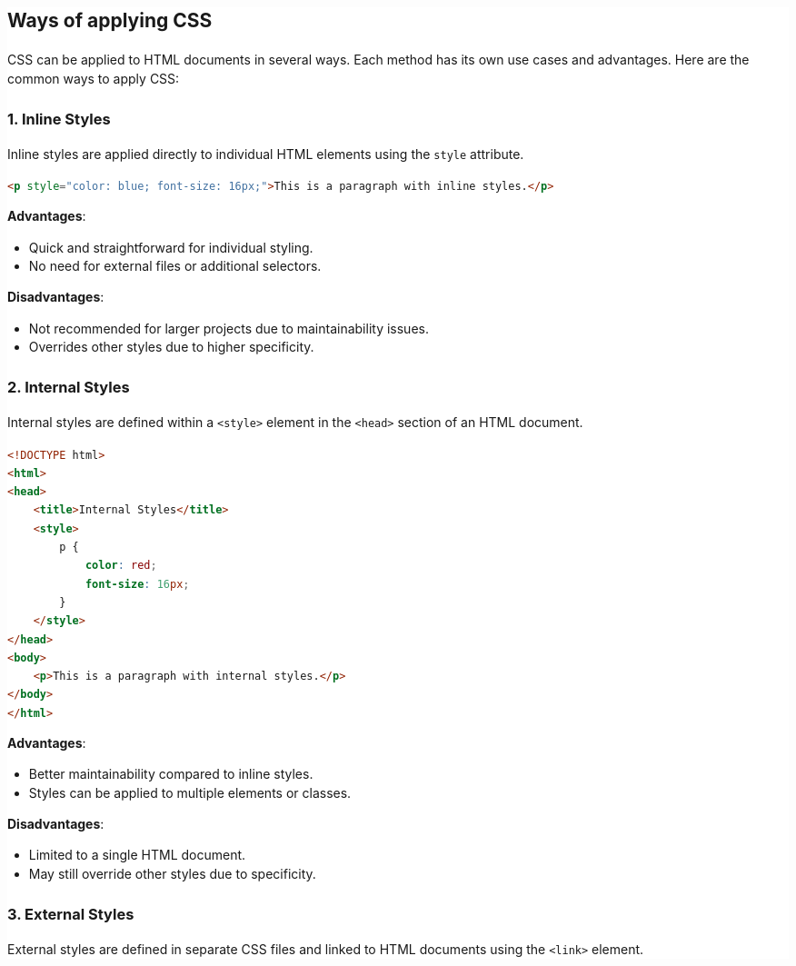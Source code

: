 ## Ways of applying CSS 
 
CSS can be applied to HTML documents in several ways. Each method has its own use cases and advantages. Here are the common ways to apply CSS:

### 1. Inline Styles

Inline styles are applied directly to individual HTML elements using the `style` attribute.

```html
<p style="color: blue; font-size: 16px;">This is a paragraph with inline styles.</p>
```

**Advantages**:
- Quick and straightforward for individual styling.
- No need for external files or additional selectors.

**Disadvantages**:
- Not recommended for larger projects due to maintainability issues.
- Overrides other styles due to higher specificity.

### 2. Internal Styles

Internal styles are defined within a `<style>` element in the `<head>` section of an HTML document.

```html
<!DOCTYPE html>
<html>
<head>
    <title>Internal Styles</title>
    <style>
        p {
            color: red;
            font-size: 16px;
        }
    </style>
</head>
<body>
    <p>This is a paragraph with internal styles.</p>
</body>
</html>
```

**Advantages**:
- Better maintainability compared to inline styles.
- Styles can be applied to multiple elements or classes.

**Disadvantages**:
- Limited to a single HTML document.
- May still override other styles due to specificity.

### 3. External Styles

External styles are defined in separate CSS files and linked to HTML documents using the `<link>` element.
